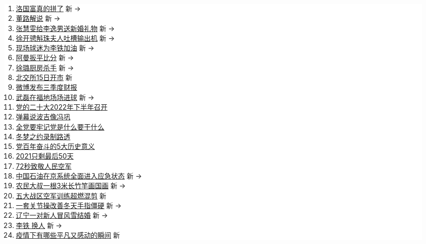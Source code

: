 1. [洛国富真的拼了](https://s.weibo.com//weibo?q=%23%E6%B4%9B%E5%9B%BD%E5%AF%8C%E7%9C%9F%E7%9A%84%E6%8B%BC%E4%BA%86%23&Refer=top)
   新 ->
1. [董路解说](https://s.weibo.com//weibo?q=%E8%91%A3%E8%B7%AF%E8%A7%A3%E8%AF%B4&Refer=top)
   新 ->
1. [张慧雯给李逸男送新婚礼物](https://s.weibo.com//weibo?q=%23%E5%BC%A0%E6%85%A7%E9%9B%AF%E7%BB%99%E6%9D%8E%E9%80%B8%E7%94%B7%E9%80%81%E6%96%B0%E5%A9%9A%E7%A4%BC%E7%89%A9%23&Refer=top)
   新 ->
1. [徐开骋斛珠夫人吐槽输出机](https://s.weibo.com//weibo?q=%23%E5%BE%90%E5%BC%80%E9%AA%8B%E6%96%9B%E7%8F%A0%E5%A4%AB%E4%BA%BA%E5%90%90%E6%A7%BD%E8%BE%93%E5%87%BA%E6%9C%BA%23&Refer=top)
   新 ->
1. [现场球迷为李铁加油](https://s.weibo.com//weibo?q=%23%E7%8E%B0%E5%9C%BA%E7%90%83%E8%BF%B7%E4%B8%BA%E6%9D%8E%E9%93%81%E5%8A%A0%E6%B2%B9%23&Refer=top)
   新 ->
1. [阿曼扳平比分](https://s.weibo.com//weibo?q=%23%E9%98%BF%E6%9B%BC%E6%89%B3%E5%B9%B3%E6%AF%94%E5%88%86%23&Refer=top)
   新 ->
1. [徐璐厨房杀手](https://s.weibo.com//weibo?q=%23%E5%BE%90%E7%92%90%E5%8E%A8%E6%88%BF%E6%9D%80%E6%89%8B%23&Refer=top)
   新 ->
1. [北交所15日开市](https://s.weibo.com//weibo?q=%23%E5%8C%97%E4%BA%A4%E6%89%8015%E6%97%A5%E5%BC%80%E5%B8%82%23&Refer=top)
   新
1. [微博发布三季度财报](https://s.weibo.com//weibo?q=%23%E5%BE%AE%E5%8D%9A%E5%8F%91%E5%B8%83%E4%B8%89%E5%AD%A3%E5%BA%A6%E8%B4%A2%E6%8A%A5%23&Refer=top)
1. [武磊在福地场场进球](https://s.weibo.com//weibo?q=%23%E6%AD%A6%E7%A3%8A%E5%9C%A8%E7%A6%8F%E5%9C%B0%E5%9C%BA%E5%9C%BA%E8%BF%9B%E7%90%83%23&Refer=top)
   新 ->
1. [党的二十大2022年下半年召开](https://s.weibo.com//weibo?q=%23%E5%85%9A%E7%9A%84%E4%BA%8C%E5%8D%81%E5%A4%A72022%E5%B9%B4%E4%B8%8B%E5%8D%8A%E5%B9%B4%E5%8F%AC%E5%BC%80%23&Refer=top)
1. [弹幕说波吉像冯巩](https://s.weibo.com//weibo?q=%23%E5%BC%B9%E5%B9%95%E8%AF%B4%E6%B3%A2%E5%90%89%E5%83%8F%E5%86%AF%E5%B7%A9%23&Refer=top)
1. [全党要牢记党是什么要干什么](https://s.weibo.com//weibo?q=%23%E5%85%A8%E5%85%9A%E8%A6%81%E7%89%A2%E8%AE%B0%E5%85%9A%E6%98%AF%E4%BB%80%E4%B9%88%E8%A6%81%E5%B9%B2%E4%BB%80%E4%B9%88%23&Refer=top)
1. [冬梦之约录制路透](https://s.weibo.com//weibo?q=%23%E5%86%AC%E6%A2%A6%E4%B9%8B%E7%BA%A6%E5%BD%95%E5%88%B6%E8%B7%AF%E9%80%8F%23&Refer=top)
1. [党百年奋斗的5大历史意义](https://s.weibo.com//weibo?q=%23%E5%85%9A%E7%99%BE%E5%B9%B4%E5%A5%8B%E6%96%97%E7%9A%845%E5%A4%A7%E5%8E%86%E5%8F%B2%E6%84%8F%E4%B9%89%23&Refer=top)
1. [2021只剩最后50天](https://s.weibo.com//weibo?q=%232021%E5%8F%AA%E5%89%A9%E6%9C%80%E5%90%8E50%E5%A4%A9%23&Refer=top)
1. [72秒致敬人民空军](https://s.weibo.com//weibo?q=%2372%E7%A7%92%E8%87%B4%E6%95%AC%E4%BA%BA%E6%B0%91%E7%A9%BA%E5%86%9B%23&Refer=top)
1. [中国石油在京系统全面进入应急状态](https://s.weibo.com//weibo?q=%23%E4%B8%AD%E5%9B%BD%E7%9F%B3%E6%B2%B9%E5%9C%A8%E4%BA%AC%E7%B3%BB%E7%BB%9F%E5%85%A8%E9%9D%A2%E8%BF%9B%E5%85%A5%E5%BA%94%E6%80%A5%E7%8A%B6%E6%80%81%23&Refer=top)
   新 ->
1. [农民大叔一根3米长竹竿画国画](https://s.weibo.com//weibo?q=%23%E5%86%9C%E6%B0%91%E5%A4%A7%E5%8F%94%E4%B8%80%E6%A0%B93%E7%B1%B3%E9%95%BF%E7%AB%B9%E7%AB%BF%E7%94%BB%E5%9B%BD%E7%94%BB%23&Refer=top)
   新 ->
1. [五大战区空军训练超燃混剪](https://s.weibo.com//weibo?q=%23%E4%BA%94%E5%A4%A7%E6%88%98%E5%8C%BA%E7%A9%BA%E5%86%9B%E8%AE%AD%E7%BB%83%E8%B6%85%E7%87%83%E6%B7%B7%E5%89%AA%23&Refer=top)
   新
1. [一套关节操改善冬天手指僵硬](https://s.weibo.com//weibo?q=%23%E4%B8%80%E5%A5%97%E5%85%B3%E8%8A%82%E6%93%8D%E6%94%B9%E5%96%84%E5%86%AC%E5%A4%A9%E6%89%8B%E6%8C%87%E5%83%B5%E7%A1%AC%23&Refer=top)
   新 ->
1. [辽宁一对新人冒风雪结婚](https://s.weibo.com//weibo?q=%23%E8%BE%BD%E5%AE%81%E4%B8%80%E5%AF%B9%E6%96%B0%E4%BA%BA%E5%86%92%E9%A3%8E%E9%9B%AA%E7%BB%93%E5%A9%9A%23&Refer=top)
   新 ->
1. [李铁 换人](https://s.weibo.com//weibo?q=%E6%9D%8E%E9%93%81%20%E6%8D%A2%E4%BA%BA&Refer=top)
   新 ->
1. [疫情下有哪些平凡又感动的瞬间](https://s.weibo.com//weibo?q=%23%E7%96%AB%E6%83%85%E4%B8%8B%E6%9C%89%E5%93%AA%E4%BA%9B%E5%B9%B3%E5%87%A1%E5%8F%88%E6%84%9F%E5%8A%A8%E7%9A%84%E7%9E%AC%E9%97%B4%23&Refer=top)
   新